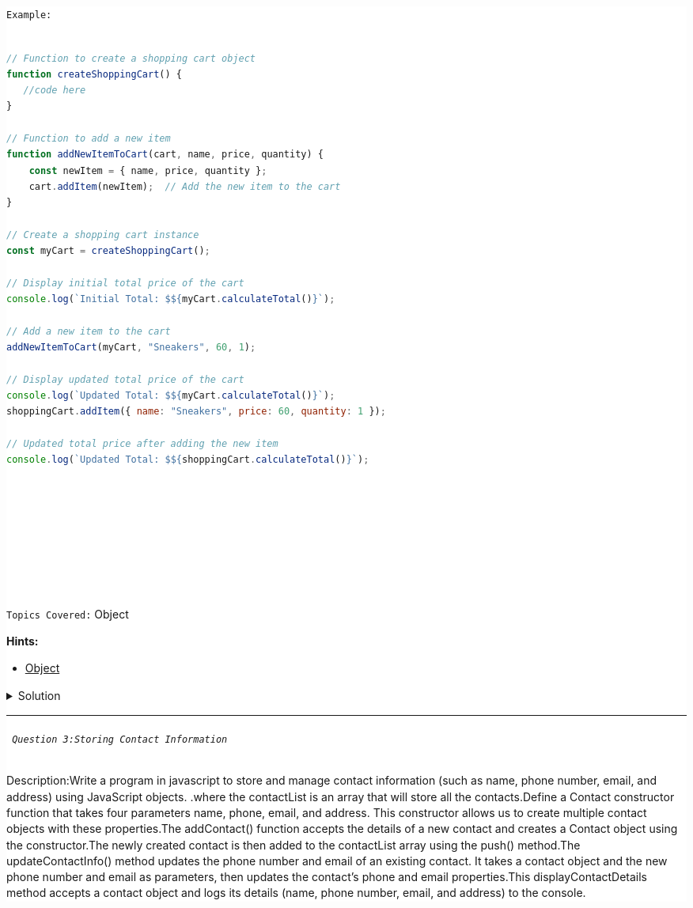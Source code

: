 `Example:`

```javascript

// Function to create a shopping cart object
function createShoppingCart() {
   //code here
}

// Function to add a new item
function addNewItemToCart(cart, name, price, quantity) {
    const newItem = { name, price, quantity };
    cart.addItem(newItem);  // Add the new item to the cart
}

// Create a shopping cart instance
const myCart = createShoppingCart();

// Display initial total price of the cart
console.log(`Initial Total: $${myCart.calculateTotal()}`);

// Add a new item to the cart
addNewItemToCart(myCart, "Sneakers", 60, 1);

// Display updated total price of the cart
console.log(`Updated Total: $${myCart.calculateTotal()}`);
shoppingCart.addItem({ name: "Sneakers", price: 60, quantity: 1 });

// Updated total price after adding the new item
console.log(`Updated Total: $${shoppingCart.calculateTotal()}`);







  
```

`Topics Covered:`
Object
 
**Hints:**
- [Object](https://www.w3schools.com/js/js_objects.asp)

<details><summary>Solution</summary></details>
 
---- 
###### ` Question 3:Storing Contact Information`

 Description:Write a program in javascript  to store and manage contact information (such as name, phone number, email, and address) using JavaScript objects. .where the contactList is an array that will store all the contacts.Define a Contact constructor function that takes four parameters   name, phone, email, and address. This constructor allows us to create multiple contact objects with these properties.The addContact() function accepts the details of a new contact and creates a Contact object using the constructor.The newly created contact is then added to the contactList array using the push() method.The updateContactInfo() method updates the phone number and email of an existing contact. It takes a contact object and the new phone number and email as parameters, then updates the contact’s phone and email properties.This displayContactDetails  method accepts a contact object and logs its details (name, phone number, email, and address) to the console.
